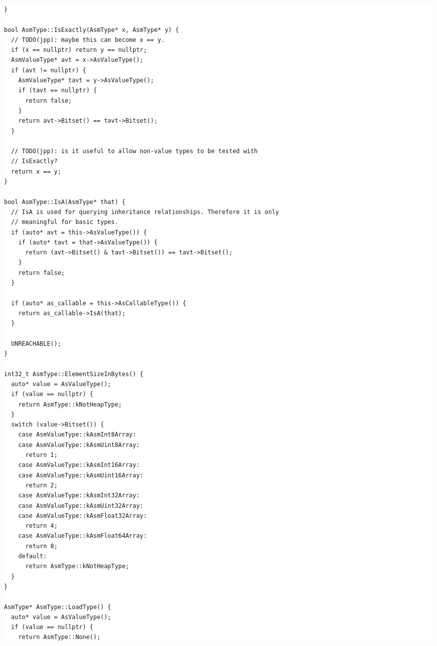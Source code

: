 ```
}

bool AsmType::IsExactly(AsmType* x, AsmType* y) {
  // TODO(jpp): maybe this can become x == y.
  if (x == nullptr) return y == nullptr;
  AsmValueType* avt = x->AsValueType();
  if (avt != nullptr) {
    AsmValueType* tavt = y->AsValueType();
    if (tavt == nullptr) {
      return false;
    }
    return avt->Bitset() == tavt->Bitset();
  }

  // TODO(jpp): is it useful to allow non-value types to be tested with
  // IsExactly?
  return x == y;
}

bool AsmType::IsA(AsmType* that) {
  // IsA is used for querying inheritance relationships. Therefore it is only
  // meaningful for basic types.
  if (auto* avt = this->AsValueType()) {
    if (auto* tavt = that->AsValueType()) {
      return (avt->Bitset() & tavt->Bitset()) == tavt->Bitset();
    }
    return false;
  }

  if (auto* as_callable = this->AsCallableType()) {
    return as_callable->IsA(that);
  }

  UNREACHABLE();
}

int32_t AsmType::ElementSizeInBytes() {
  auto* value = AsValueType();
  if (value == nullptr) {
    return AsmType::kNotHeapType;
  }
  switch (value->Bitset()) {
    case AsmValueType::kAsmInt8Array:
    case AsmValueType::kAsmUint8Array:
      return 1;
    case AsmValueType::kAsmInt16Array:
    case AsmValueType::kAsmUint16Array:
      return 2;
    case AsmValueType::kAsmInt32Array:
    case AsmValueType::kAsmUint32Array:
    case AsmValueType::kAsmFloat32Array:
      return 4;
    case AsmValueType::kAsmFloat64Array:
      return 8;
    default:
      return AsmType::kNotHeapType;
  }
}

AsmType* AsmType::LoadType() {
  auto* value = AsValueType();
  if (value == nullptr) {
    return AsmType::None();
```